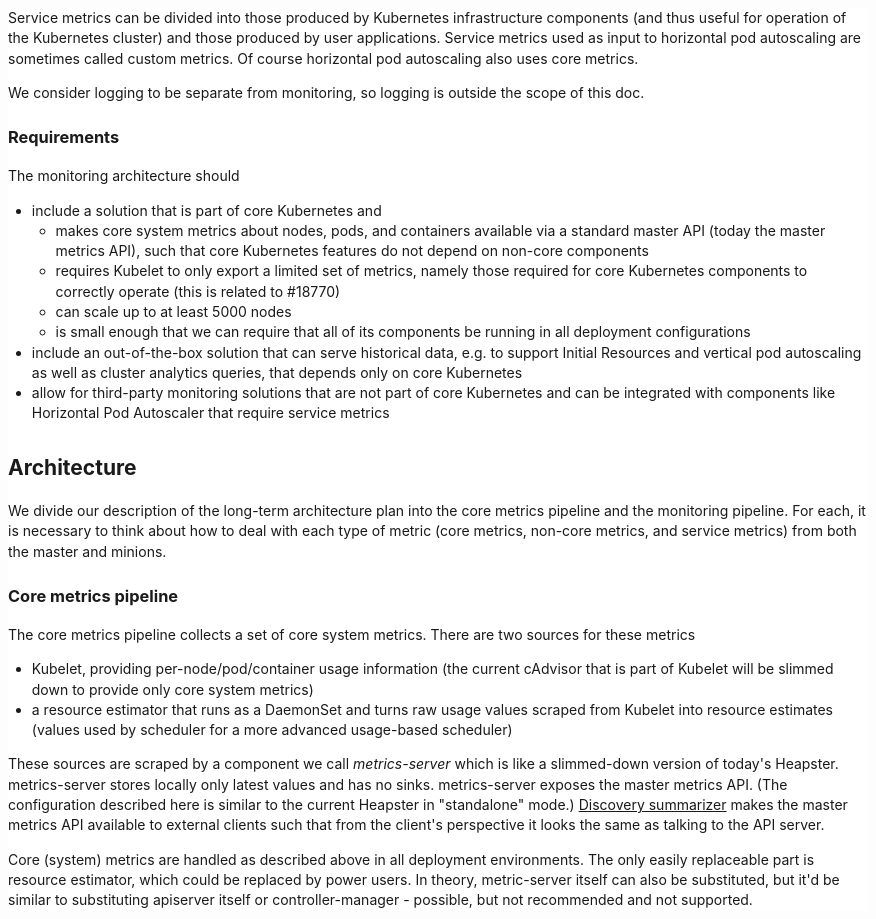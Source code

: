 Service metrics can be divided into those produced by Kubernetes infrastructure components
(and thus useful for operation of the Kubernetes cluster) and those produced by user applications.
Service metrics used as input to horizontal pod autoscaling are sometimes called custom metrics.
Of course horizontal pod autoscaling also uses core metrics.

We consider logging to be separate from monitoring, so logging is outside the scope of
this doc.

### Requirements

The monitoring architecture should

* include a solution that is part of core Kubernetes and
  * makes core system metrics about nodes, pods, and containers available via a standard
  master API (today the master metrics API), such that core Kubernetes features do not
  depend on non-core components
  * requires Kubelet to only export a limited set of metrics, namely those required for
  core Kubernetes components to correctly operate (this is related to #18770)
  * can scale up to at least 5000 nodes
  * is small enough that we can require that all of its components be running in all deployment
  configurations
* include an out-of-the-box solution that can serve historical data, e.g. to support Initial
Resources and vertical pod autoscaling as well as cluster analytics queries, that depends
only on core Kubernetes
* allow for third-party monitoring solutions that are not part of core Kubernetes and can
be integrated with components like Horizontal Pod Autoscaler that require service metrics

## Architecture

We divide our description of the long-term architecture plan into the core metrics pipeline
and the monitoring pipeline. For each, it is necessary to think about how to deal with each
type of metric (core metrics, non-core metrics, and service metrics) from both the master
and minions.

### Core metrics pipeline

The core metrics pipeline collects a set of core system metrics. There are two sources for
these metrics

* Kubelet, providing per-node/pod/container usage information (the current cAdvisor that
is part of Kubelet will be slimmed down to provide only core system metrics)
* a resource estimator that runs as a DaemonSet and turns raw usage values scraped from
Kubelet into resource estimates (values used by scheduler for a more advanced usage-based
scheduler)

These sources are scraped by a component we call *metrics-server* which is like a slimmed-down
version of today's Heapster. metrics-server stores locally only latest values and has no sinks.
metrics-server exposes the master metrics API. (The configuration described here is similar
to the current Heapster in "standalone" mode.)
[Discovery summarizer](../../docs/proposals/federated-api-servers.md)
makes the master metrics API available to external clients such that from the client's perspective
it looks the same as talking to the API server.

Core (system) metrics are handled as described above in all deployment environments. The only
easily replaceable part is resource estimator, which could be replaced by power users. In
theory, metric-server itself can also be substituted, but it'd be similar to substituting
apiserver itself or controller-manager - possible, but not recommended and not supported.
